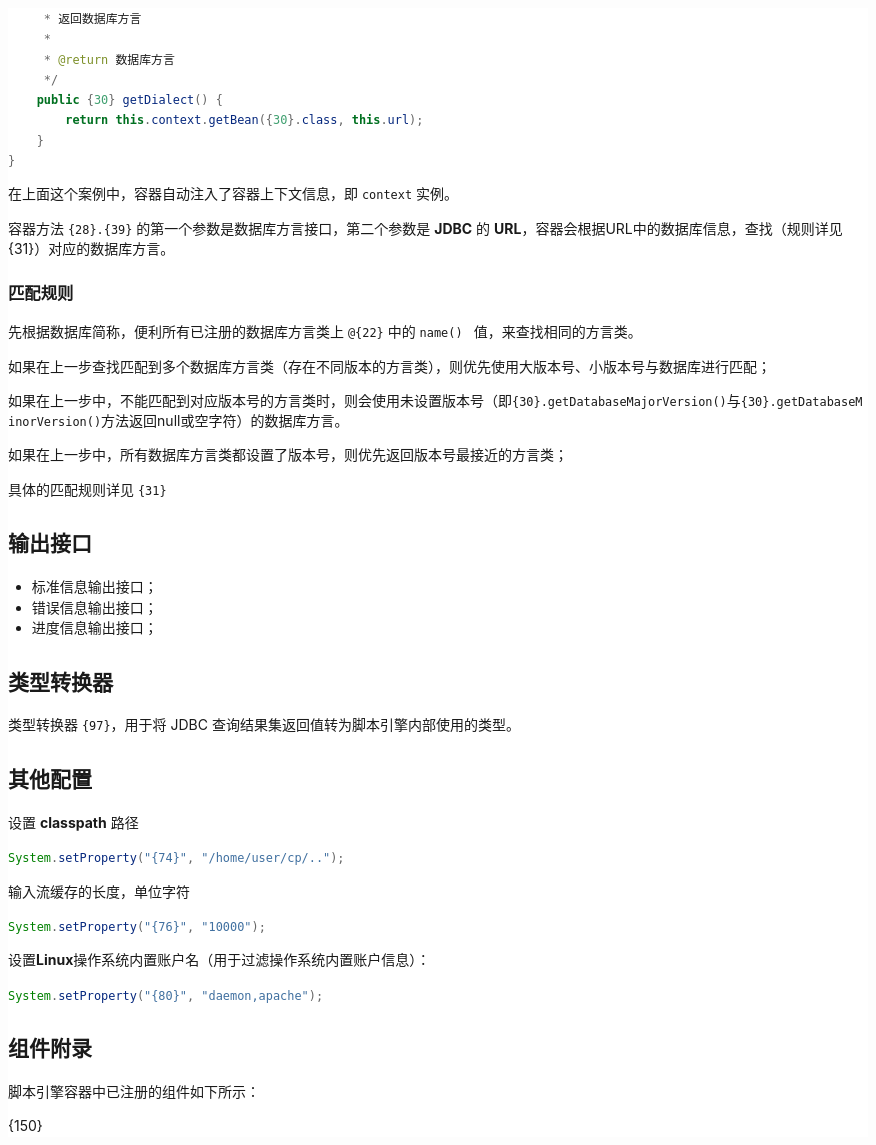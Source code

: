 ```java
     * 返回数据库方言
     *
     * @return 数据库方言
     */
    public {30} getDialect() {
        return this.context.getBean({30}.class, this.url);
    }
}
```

在上面这个案例中，容器自动注入了容器上下文信息，即 `context` 实例。

容器方法 `{28}.{39}` 的第一个参数是数据库方言接口，第二个参数是 **JDBC** 的 **URL**，容器会根据URL中的数据库信息，查找（规则详见 {31}）对应的数据库方言。



### 匹配规则

先根据数据库简称，便利所有已注册的数据库方言类上 `@{22}` 中的 `name()	` 值，来查找相同的方言类。

如果在上一步查找匹配到多个数据库方言类（存在不同版本的方言类），则优先使用大版本号、小版本号与数据库进行匹配；

如果在上一步中，不能匹配到对应版本号的方言类时，则会使用未设置版本号（即`{30}.getDatabaseMajorVersion()`与`{30}.getDatabaseMinorVersion()`方法返回null或空字符）的数据库方言。

如果在上一步中，所有数据库方言类都设置了版本号，则优先返回版本号最接近的方言类；

具体的匹配规则详见 `{31}`



## 输出接口

- 标准信息输出接口；
- 错误信息输出接口；
- 进度信息输出接口；



## 类型转换器

类型转换器  `{97}`，用于将 JDBC 查询结果集返回值转为脚本引擎内部使用的类型。



## 其他配置

设置 **classpath** 路径

```java
System.setProperty("{74}", "/home/user/cp/..");
```

输入流缓存的长度，单位字符

```java
System.setProperty("{76}", "10000");
```

设置**Linux**操作系统内置账户名（用于过滤操作系统内置账户信息）：

```java
System.setProperty("{80}", "daemon,apache");
```



## 组件附录

脚本引擎容器中已注册的组件如下所示：



{150}

